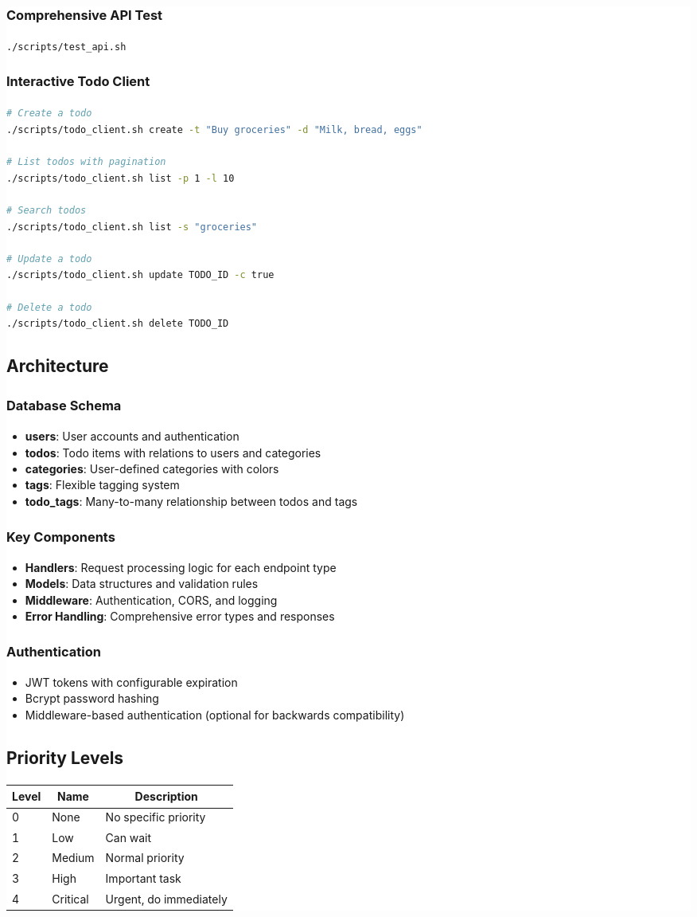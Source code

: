 ### Comprehensive API Test
```bash
./scripts/test_api.sh
```

### Interactive Todo Client
```bash
# Create a todo
./scripts/todo_client.sh create -t "Buy groceries" -d "Milk, bread, eggs"

# List todos with pagination
./scripts/todo_client.sh list -p 1 -l 10

# Search todos
./scripts/todo_client.sh list -s "groceries"

# Update a todo
./scripts/todo_client.sh update TODO_ID -c true

# Delete a todo
./scripts/todo_client.sh delete TODO_ID
```

## Architecture

### Database Schema
- **users**: User accounts and authentication
- **todos**: Todo items with relations to users and categories
- **categories**: User-defined categories with colors
- **tags**: Flexible tagging system
- **todo_tags**: Many-to-many relationship between todos and tags

### Key Components
- **Handlers**: Request processing logic for each endpoint type
- **Models**: Data structures and validation rules
- **Middleware**: Authentication, CORS, and logging
- **Error Handling**: Comprehensive error types and responses

### Authentication
- JWT tokens with configurable expiration
- Bcrypt password hashing
- Middleware-based authentication (optional for backwards compatibility)

## Priority Levels

| Level | Name     | Description           |
|-------|----------|-----------------------|
| 0     | None     | No specific priority  |
| 1     | Low      | Can wait              |
| 2     | Medium   | Normal priority       |
| 3     | High     | Important task        |
| 4     | Critical | Urgent, do immediately|
